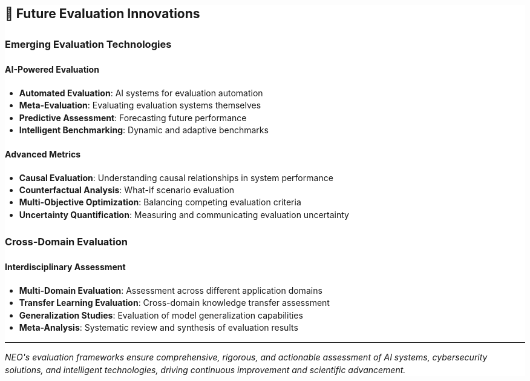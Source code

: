 
## 🚀 Future Evaluation Innovations

### Emerging Evaluation Technologies

#### AI-Powered Evaluation
- **Automated Evaluation**: AI systems for evaluation automation
- **Meta-Evaluation**: Evaluating evaluation systems themselves
- **Predictive Assessment**: Forecasting future performance
- **Intelligent Benchmarking**: Dynamic and adaptive benchmarks

#### Advanced Metrics
- **Causal Evaluation**: Understanding causal relationships in system performance
- **Counterfactual Analysis**: What-if scenario evaluation
- **Multi-Objective Optimization**: Balancing competing evaluation criteria
- **Uncertainty Quantification**: Measuring and communicating evaluation uncertainty

### Cross-Domain Evaluation

#### Interdisciplinary Assessment
- **Multi-Domain Evaluation**: Assessment across different application domains
- **Transfer Learning Evaluation**: Cross-domain knowledge transfer assessment
- **Generalization Studies**: Evaluation of model generalization capabilities
- **Meta-Analysis**: Systematic review and synthesis of evaluation results

---

*NEO's evaluation frameworks ensure comprehensive, rigorous, and actionable assessment of AI systems, cybersecurity solutions, and intelligent technologies, driving continuous improvement and scientific advancement.*
